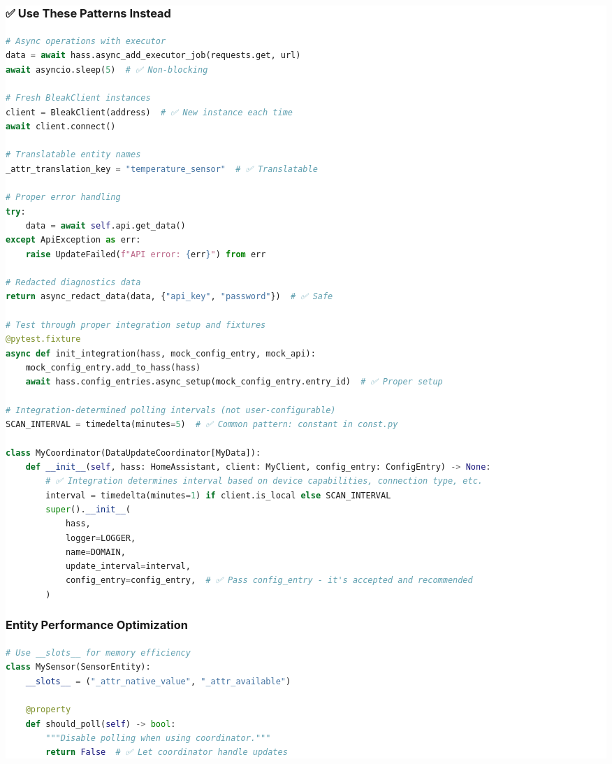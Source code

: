### ✅ **Use These Patterns Instead**

```python
# Async operations with executor
data = await hass.async_add_executor_job(requests.get, url)
await asyncio.sleep(5)  # ✅ Non-blocking

# Fresh BleakClient instances
client = BleakClient(address)  # ✅ New instance each time
await client.connect()

# Translatable entity names
_attr_translation_key = "temperature_sensor"  # ✅ Translatable

# Proper error handling
try:
    data = await self.api.get_data()
except ApiException as err:
    raise UpdateFailed(f"API error: {err}") from err

# Redacted diagnostics data
return async_redact_data(data, {"api_key", "password"})  # ✅ Safe

# Test through proper integration setup and fixtures
@pytest.fixture
async def init_integration(hass, mock_config_entry, mock_api):
    mock_config_entry.add_to_hass(hass)
    await hass.config_entries.async_setup(mock_config_entry.entry_id)  # ✅ Proper setup

# Integration-determined polling intervals (not user-configurable)
SCAN_INTERVAL = timedelta(minutes=5)  # ✅ Common pattern: constant in const.py

class MyCoordinator(DataUpdateCoordinator[MyData]):
    def __init__(self, hass: HomeAssistant, client: MyClient, config_entry: ConfigEntry) -> None:
        # ✅ Integration determines interval based on device capabilities, connection type, etc.
        interval = timedelta(minutes=1) if client.is_local else SCAN_INTERVAL
        super().__init__(
            hass,
            logger=LOGGER,
            name=DOMAIN,
            update_interval=interval,
            config_entry=config_entry,  # ✅ Pass config_entry - it's accepted and recommended
        )
```

### Entity Performance Optimization

```python
# Use __slots__ for memory efficiency
class MySensor(SensorEntity):
    __slots__ = ("_attr_native_value", "_attr_available")

    @property
    def should_poll(self) -> bool:
        """Disable polling when using coordinator."""
        return False  # ✅ Let coordinator handle updates
```
